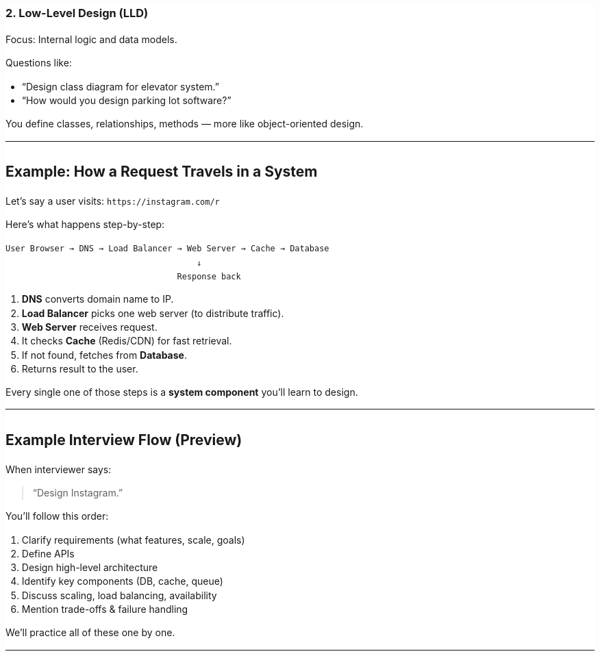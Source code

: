
### 2. **Low-Level Design (LLD)**

Focus: Internal logic and data models.

Questions like:

* “Design class diagram for elevator system.”
* “How would you design parking lot software?”

You define classes, relationships, methods — more like object-oriented design.

---

## Example: How a Request Travels in a System

Let’s say a user visits:
 `https://instagram.com/r`

Here’s what happens step-by-step:

```
User Browser → DNS → Load Balancer → Web Server → Cache → Database
                                       ↓
                                   Response back
```

1. **DNS** converts domain name to IP.
2. **Load Balancer** picks one web server (to distribute traffic).
3. **Web Server** receives request.
4. It checks **Cache** (Redis/CDN) for fast retrieval.
5. If not found, fetches from **Database**.
6. Returns result to the user.

Every single one of those steps is a **system component** you’ll learn to design.

---

##  Example Interview Flow (Preview)

When interviewer says:

> “Design Instagram.”

You’ll follow this order:

1. Clarify requirements (what features, scale, goals)
2. Define APIs
3. Design high-level architecture
4. Identify key components (DB, cache, queue)
5. Discuss scaling, load balancing, availability
6. Mention trade-offs & failure handling

We’ll practice all of these one by one.

---

